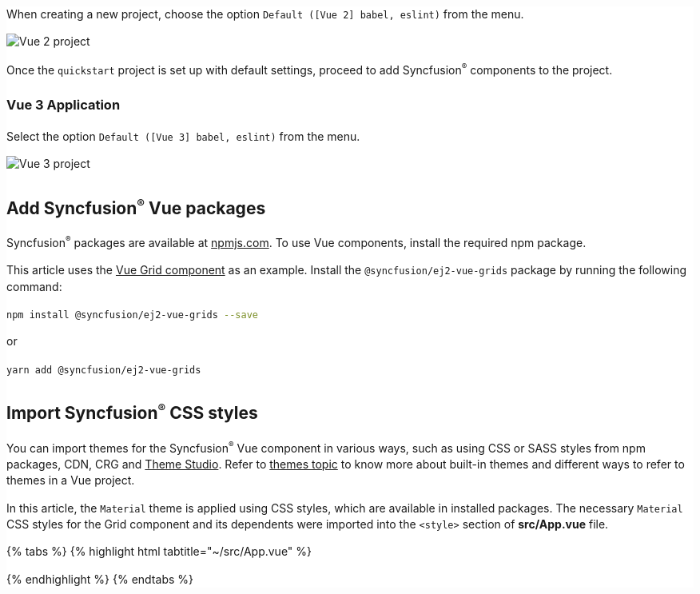 When creating a new project, choose the option `Default ([Vue 2] babel, eslint)` from the menu.

![Vue 2 project](../appearance/images/vue2-terminal.png)

Once the `quickstart` project is set up with default settings, proceed to add Syncfusion<sup style="font-size:70%">&reg;</sup> components to the project.

### Vue 3 Application

Select the option `Default ([Vue 3] babel, eslint)` from the menu.

![Vue 3 project](images/vue3-terminal.png)

## Add Syncfusion<sup style="font-size:70%">&reg;</sup> Vue packages

Syncfusion<sup style="font-size:70%">&reg;</sup> packages are available at [npmjs.com](https://www.npmjs.com/search?q=ej2-vue). To use Vue components, install the required npm package.

This article uses the [Vue Grid component](https://www.syncfusion.com/vue-components/vue-grid) as an example. Install the `@syncfusion/ej2-vue-grids` package by running the following command:

```bash
npm install @syncfusion/ej2-vue-grids --save
```
or

```bash
yarn add @syncfusion/ej2-vue-grids
```

## Import Syncfusion<sup style="font-size:70%">&reg;</sup> CSS styles

You can import themes for the Syncfusion<sup style="font-size:70%">&reg;</sup> Vue component in various ways, such as using CSS or SASS styles from npm packages, CDN, CRG and [Theme Studio](https://ej2.syncfusion.com/vue/documentation/appearance/theme-studio). Refer to [themes topic](https://ej2.syncfusion.com/vue/documentation/appearance/theme) to know more about built-in themes and different ways to refer to themes in a Vue project.

In this article, the `Material` theme is applied using CSS styles, which are available in installed packages. The necessary `Material` CSS styles for the Grid component and its dependents were imported into the `<style>` section of **src/App.vue** file.

{% tabs %}
{% highlight html tabtitle="~/src/App.vue" %}

<style>
@import "../node_modules/@syncfusion/ej2-base/styles/material.css";
@import "../node_modules/@syncfusion/ej2-buttons/styles/material.css";
@import "../node_modules/@syncfusion/ej2-calendars/styles/material.css";
@import "../node_modules/@syncfusion/ej2-dropdowns/styles/material.css";
@import "../node_modules/@syncfusion/ej2-inputs/styles/material.css";
@import "../node_modules/@syncfusion/ej2-navigations/styles/material.css";
@import "../node_modules/@syncfusion/ej2-popups/styles/material.css";
@import "../node_modules/@syncfusion/ej2-splitbuttons/styles/material.css";
@import "../node_modules/@syncfusion/ej2-vue-grids/styles/material.css";
</style>

{% endhighlight %}
{% endtabs %}

